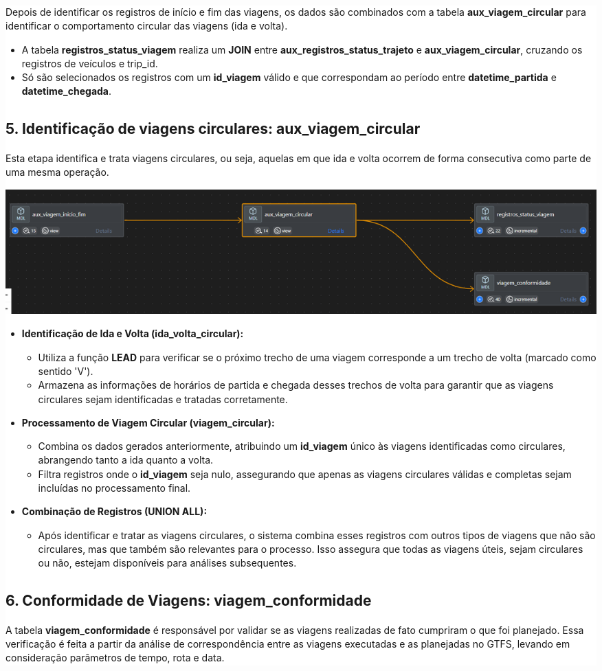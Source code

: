 Depois de identificar os registros de início e fim das viagens, os dados são combinados com a tabela **aux_viagem_circular** para identificar o comportamento circular das viagens (ida e volta).


- A tabela **registros_status_viagem** realiza um **JOIN** entre **aux_registros_status_trajeto** e **aux_viagem_circular**, cruzando os registros de veículos e trip_id.
- Só são selecionados os registros com um **id_viagem** válido e que correspondam ao período entre **datetime_partida** e **datetime_chegada**.

## **5. Identificação de viagens circulares: aux_viagem_circular**

Esta etapa identifica e trata viagens circulares, ou seja, aquelas em que ida e volta ocorrem de forma consecutiva como parte de uma mesma operação.

![aux_viagem_circular](image-5.png)

- **Identificação de Ida e Volta (ida_volta_circular):**
  - Utiliza a função **LEAD** para verificar se o próximo trecho de uma viagem corresponde a um trecho de volta (marcado como sentido 'V').
  - Armazena as informações de horários de partida e chegada desses trechos de volta para garantir que as viagens circulares sejam identificadas e tratadas corretamente.

- **Processamento de Viagem Circular (viagem_circular):**
  - Combina os dados gerados anteriormente, atribuindo um **id_viagem** único às viagens identificadas como circulares, abrangendo tanto a ida quanto a volta.
  - Filtra registros onde o **id_viagem** seja nulo, assegurando que apenas as viagens circulares válidas e completas sejam incluídas no processamento final.

- **Combinação de Registros (UNION ALL):**
  - Após identificar e tratar as viagens circulares, o sistema combina esses registros com outros tipos de viagens que não são circulares, mas que também são relevantes para o processo. Isso assegura que todas as viagens úteis, sejam circulares ou não, estejam disponíveis para análises subsequentes.

## **6. Conformidade de Viagens: viagem_conformidade**

A tabela **viagem_conformidade** é responsável por validar se as viagens realizadas de fato cumpriram o que foi planejado. Essa verificação é feita a partir da análise de correspondência entre as viagens executadas e as planejadas no GTFS, levando em consideração parâmetros de tempo, rota e data.
